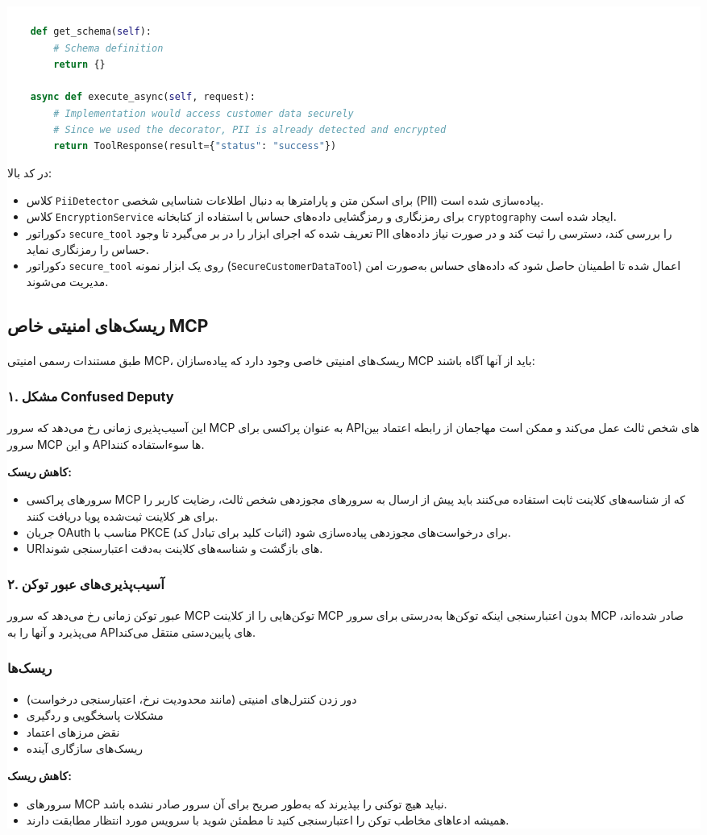 ```python
    
    def get_schema(self):
        # Schema definition
        return {}
    
    async def execute_async(self, request):
        # Implementation would access customer data securely
        # Since we used the decorator, PII is already detected and encrypted
        return ToolResponse(result={"status": "success"})
```

در کد بالا:

- کلاس `PiiDetector` برای اسکن متن و پارامترها به دنبال اطلاعات شناسایی شخصی (PII) پیاده‌سازی شده است.
- کلاس `EncryptionService` برای رمزنگاری و رمزگشایی داده‌های حساس با استفاده از کتابخانه `cryptography` ایجاد شده است.
- دکوراتور `secure_tool` تعریف شده که اجرای ابزار را در بر می‌گیرد تا وجود PII را بررسی کند، دسترسی را ثبت کند و در صورت نیاز داده‌های حساس را رمزنگاری نماید.
- دکوراتور `secure_tool` روی یک ابزار نمونه (`SecureCustomerDataTool`) اعمال شده تا اطمینان حاصل شود که داده‌های حساس به‌صورت امن مدیریت می‌شوند.

## ریسک‌های امنیتی خاص MCP

طبق مستندات رسمی امنیتی MCP، ریسک‌های امنیتی خاصی وجود دارد که پیاده‌سازان MCP باید از آنها آگاه باشند:

### ۱. مشکل Confused Deputy

این آسیب‌پذیری زمانی رخ می‌دهد که سرور MCP به عنوان پراکسی برای APIهای شخص ثالث عمل می‌کند و ممکن است مهاجمان از رابطه اعتماد بین سرور MCP و این APIها سوءاستفاده کنند.

**کاهش ریسک:**
- سرورهای پراکسی MCP که از شناسه‌های کلاینت ثابت استفاده می‌کنند باید پیش از ارسال به سرورهای مجوزدهی شخص ثالث، رضایت کاربر را برای هر کلاینت ثبت‌شده پویا دریافت کنند.
- جریان OAuth مناسب با PKCE (اثبات کلید برای تبادل کد) برای درخواست‌های مجوزدهی پیاده‌سازی شود.
- URIهای بازگشت و شناسه‌های کلاینت به‌دقت اعتبارسنجی شوند.

### ۲. آسیب‌پذیری‌های عبور توکن

عبور توکن زمانی رخ می‌دهد که سرور MCP توکن‌هایی را از کلاینت MCP بدون اعتبارسنجی اینکه توکن‌ها به‌درستی برای سرور MCP صادر شده‌اند، می‌پذیرد و آنها را به APIهای پایین‌دستی منتقل می‌کند.

### ریسک‌ها
- دور زدن کنترل‌های امنیتی (مانند محدودیت نرخ، اعتبارسنجی درخواست)
- مشکلات پاسخگویی و ردگیری
- نقض مرزهای اعتماد
- ریسک‌های سازگاری آینده

**کاهش ریسک:**
- سرورهای MCP نباید هیچ توکنی را بپذیرند که به‌طور صریح برای آن سرور صادر نشده باشد.
- همیشه ادعاهای مخاطب توکن را اعتبارسنجی کنید تا مطمئن شوید با سرویس مورد انتظار مطابقت دارند.

